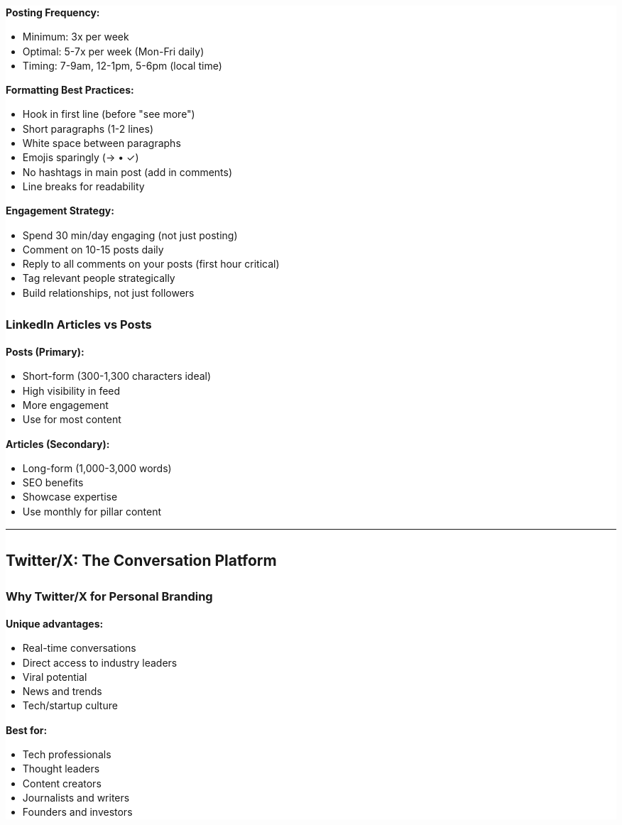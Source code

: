 **Posting Frequency:**
- Minimum: 3x per week
- Optimal: 5-7x per week (Mon-Fri daily)
- Timing: 7-9am, 12-1pm, 5-6pm (local time)

**Formatting Best Practices:**
- Hook in first line (before "see more")
- Short paragraphs (1-2 lines)
- White space between paragraphs
- Emojis sparingly (→ • ✓)
- No hashtags in main post (add in comments)
- Line breaks for readability

**Engagement Strategy:**
- Spend 30 min/day engaging (not just posting)
- Comment on 10-15 posts daily
- Reply to all comments on your posts (first hour critical)
- Tag relevant people strategically
- Build relationships, not just followers

### LinkedIn Articles vs Posts

**Posts (Primary):**
- Short-form (300-1,300 characters ideal)
- High visibility in feed
- More engagement
- Use for most content

**Articles (Secondary):**
- Long-form (1,000-3,000 words)
- SEO benefits
- Showcase expertise
- Use monthly for pillar content

---

## Twitter/X: The Conversation Platform

### Why Twitter/X for Personal Branding

**Unique advantages:**
- Real-time conversations
- Direct access to industry leaders
- Viral potential
- News and trends
- Tech/startup culture

**Best for:**
- Tech professionals
- Thought leaders
- Content creators
- Journalists and writers
- Founders and investors
